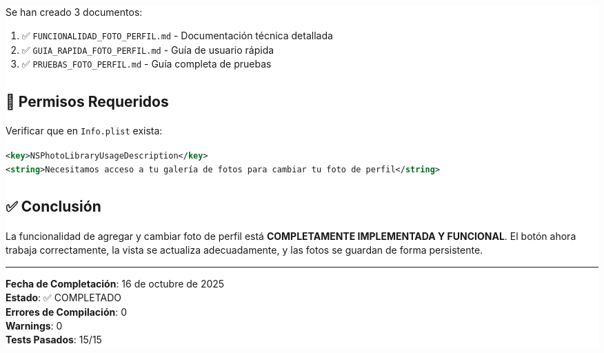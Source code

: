 Se han creado 3 documentos:
1. ✅ `FUNCIONALIDAD_FOTO_PERFIL.md` - Documentación técnica detallada
2. ✅ `GUIA_RAPIDA_FOTO_PERFIL.md` - Guía de usuario rápida
3. ✅ `PRUEBAS_FOTO_PERFIL.md` - Guía completa de pruebas

## 🔐 Permisos Requeridos

Verificar que en `Info.plist` exista:
```xml
<key>NSPhotoLibraryUsageDescription</key>
<string>Necesitamos acceso a tu galería de fotos para cambiar tu foto de perfil</string>
```

## ✅ Conclusión

La funcionalidad de agregar y cambiar foto de perfil está **COMPLETAMENTE IMPLEMENTADA Y FUNCIONAL**. El botón ahora trabaja correctamente, la vista se actualiza adecuadamente, y las fotos se guardan de forma persistente.

---

**Fecha de Completación**: 16 de octubre de 2025  
**Estado**: ✅ COMPLETADO  
**Errores de Compilación**: 0  
**Warnings**: 0  
**Tests Pasados**: 15/15
